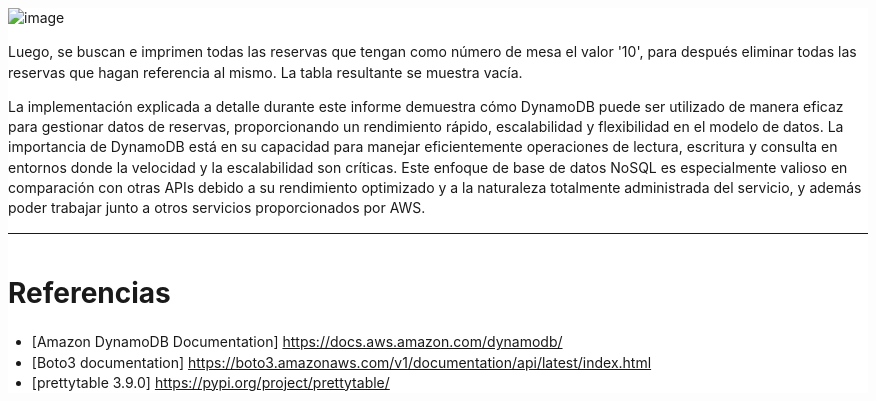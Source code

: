 ![image](https://github.com/ItiKvnAlf/BD-columnar/assets/103331361/4640ac33-e761-4927-9b39-1d076c14e355)

Luego, se buscan e imprimen todas las reservas que tengan como número de mesa el valor '10', para después eliminar todas las reservas que hagan referencia al mismo. La tabla resultante se muestra vacía.

La implementación explicada a detalle durante este informe demuestra cómo DynamoDB puede ser utilizado de manera eficaz para gestionar datos de reservas, proporcionando un rendimiento rápido, escalabilidad y flexibilidad en el modelo de datos. La importancia de DynamoDB está en su capacidad para manejar eficientemente operaciones de lectura, escritura y consulta en entornos donde la velocidad y la escalabilidad son críticas. Este enfoque de base de datos NoSQL es especialmente valioso en comparación con otras APIs debido a su rendimiento optimizado y a la naturaleza totalmente administrada del servicio, y además poder trabajar junto a otros servicios proporcionados por AWS.

---
# Referencias

- [Amazon DynamoDB Documentation] https://docs.aws.amazon.com/dynamodb/
- [Boto3 documentation] https://boto3.amazonaws.com/v1/documentation/api/latest/index.html
- [prettytable 3.9.0] https://pypi.org/project/prettytable/
